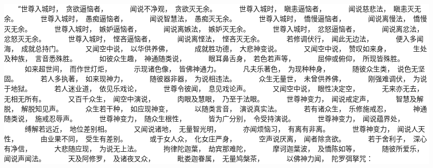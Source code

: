 　　“世尊入城时，　贪欲逼恼者，
　　　闻说不净观，　贪欲灭无余。
　　　世尊入城时，　瞋恚逼恼者，
　　　闻说慈悲法，　瞋恚灭无余。
　　　世尊入城时，　愚痴逼恼者，
　　　闻说智慧法，　愚痴灭无余。
　　　世尊入城时，　憍慢逼恼者，
　　　闻说离慢法，　憍慢灭无余。
　　　世尊入城时，　嫉妒逼恼者，
　　　闻说离嫉法，　嫉妒灭无余。
　　　世尊入城时，　忿怒逼恼者，
　　　闻说离忿法，　忿怒灭无余。
　　　世尊入城时，　悭吝逼恼者，
　　　闻说离悭法，　悭吝灭无余。
　　　若修调伏行，　闻此无边法，
　　　便入多闻海，　成就总持门。
　　　又闻空中说，　以华供养佛，
　　　成就胜功德，　大悲神变说。
　　　又闻空中说，　赞叹如来身，
　　　生处及种族，　言音悉殊胜。
　　　如彼众生趣，　神通随类说，
　　　眼耳鼻舌身，　若色若声等，
　　　屈伸或俯仰，　所现皆殊胜。
　　　如来超世间，　而作世灯炬，
　　　示现诸色像，　皆佛神通力。
　　　凡夫乐著色，　为现种种身，
　　　随彼众生类，　说色无坚固。
　　　若人多执著，　如来现神力，
　　　随彼器非器，　为说相违法。
　　　众生无量世，　未曾供养佛，
　　　刚强难调伏，　为说于地狱。
　　　若人迷业道，　依见乐戏论，
　　　世尊令彼闻，　息见戏论声。
　　　又闻空中说，　眼性决定空，
　　　无来亦无去，　无相无所有。
　　　又百千众生，　闻空中演说，
　　　肉眼及慧眼，　乃至于法眼。
　　　世尊神变力，　闻说戒定声，
　　　智慧及解脱，　解脱知见声。
　　　众生若干种，　如应现神变，
　　　以随类言音，　演说真实法。
　　　若有诸众生，　乐修施戒忍，
　　　神通随类说，　施戒忍辱声。
　　　世尊神变力，　随众生根性，
　　　皆为广分别，　令受持演说。
　　　世尊神变力，　闻说蕴界处，
　　　缚解若远近，　地位差别相。
　　　又闻说诸地，　无量智光明，
　　　亦闻烦恼习，　有离有非离。
　　　世尊神变力，　闻说人天性，
　　　由业果不同，　受生有差别。
　　　或于女人众，　化女庄严身，
　　　空声说厌离，　闻者除贪欲。
　　　若于舍利子，　深心有净信，
　　　大悲随应现，　为说无上法。
　　　拘律陀迦葉，　劫宾那难陀，
　　　摩诃迦葉波，　及憍陈如等，
　　　随彼所爱乐，　闻说声闻法。
　　　天及阿修罗，　及诸夜叉众，
　　　毗娄迦眷属，　无量鸠槃茶，
　　　以佛神力闻，　陀罗弭拏咒：

